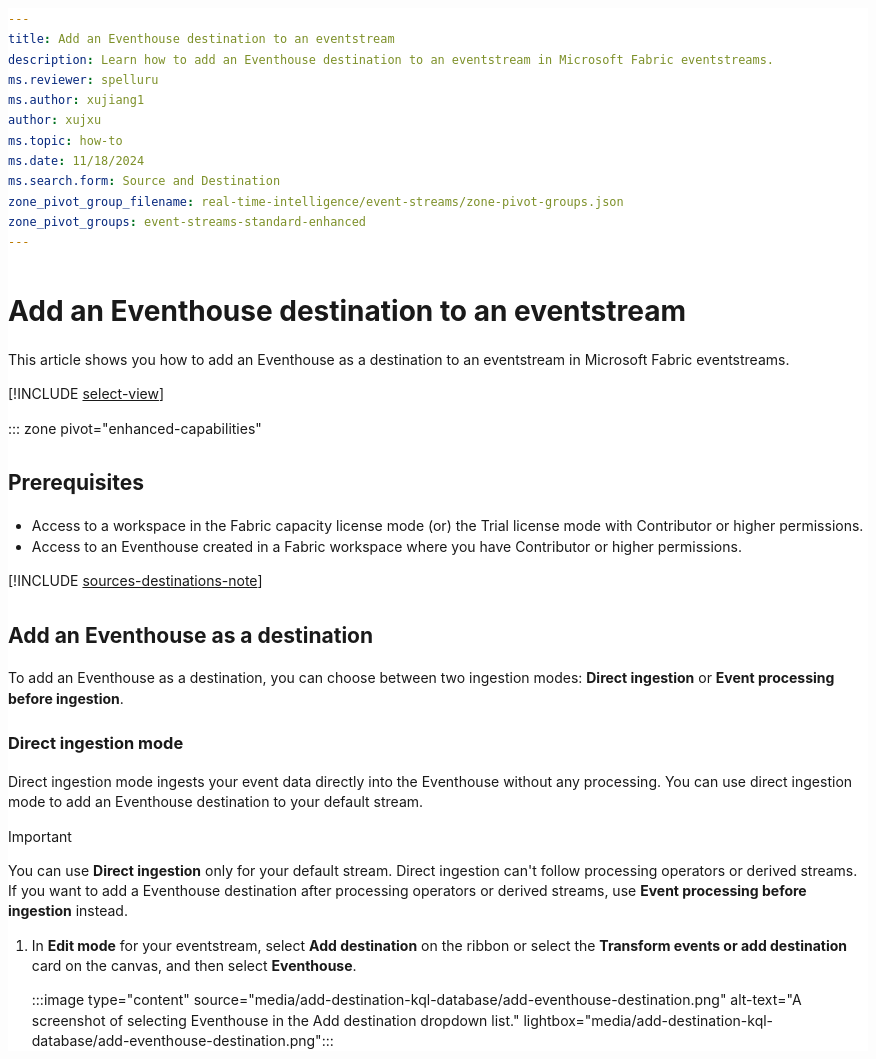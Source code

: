 ```yaml
---
title: Add an Eventhouse destination to an eventstream
description: Learn how to add an Eventhouse destination to an eventstream in Microsoft Fabric eventstreams.
ms.reviewer: spelluru
ms.author: xujiang1
author: xujxu
ms.topic: how-to
ms.date: 11/18/2024
ms.search.form: Source and Destination
zone_pivot_group_filename: real-time-intelligence/event-streams/zone-pivot-groups.json
zone_pivot_groups: event-streams-standard-enhanced
---
```


# Add an Eventhouse destination to an eventstream

This article shows you how to add an Eventhouse as a destination to an eventstream in Microsoft Fabric eventstreams.

[!INCLUDE [select-view](./includes/select-view.md)]

::: zone pivot="enhanced-capabilities"  

## Prerequisites

- Access to a workspace in the Fabric capacity license mode (or) the Trial license mode with Contributor or higher permissions. 
- Access to an Eventhouse created in a Fabric workspace where you have Contributor or higher permissions.

[!INCLUDE [sources-destinations-note](./includes/sources-destinations-note.md)]

##  Add an Eventhouse as a destination

To add an Eventhouse as a destination, you can choose between two ingestion modes: **Direct ingestion** or **Event processing before ingestion**.

### Direct ingestion mode

Direct ingestion mode ingests your event data directly into the Eventhouse without any processing. You can use direct ingestion mode to add an Eventhouse destination to your default stream.

> [!IMPORTANT]
> You can use **Direct ingestion** only for your default stream. Direct ingestion can't follow processing operators or derived streams. If you want to add a Eventhouse destination after processing operators or derived streams, use **Event processing before ingestion** instead.

1. In **Edit mode** for your eventstream, select **Add destination** on the ribbon or select the **Transform events or add destination** card on the canvas, and then select **Eventhouse**. 

   :::image type="content" source="media/add-destination-kql-database/add-eventhouse-destination.png" alt-text="A screenshot of selecting Eventhouse in the Add destination dropdown list." lightbox="media/add-destination-kql-database/add-eventhouse-destination.png"::: 
   